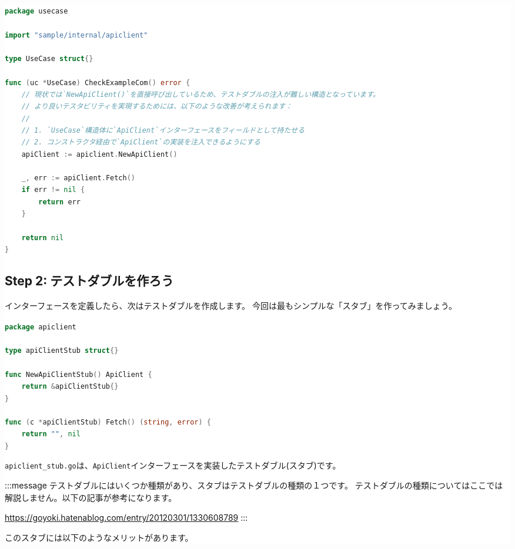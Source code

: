 ```go:internal/usecase/usecase.go
package usecase

import "sample/internal/apiclient"

type UseCase struct{}

func (uc *UseCase) CheckExampleCom() error {
	// 現状では`NewApiClient()`を直接呼び出しているため、テストダブルの注入が難しい構造となっています。
	// より良いテスタビリティを実現するためには、以下のような改善が考えられます：
	// 
	// 1. `UseCase`構造体に`ApiClient`インターフェースをフィールドとして持たせる
	// 2. コンストラクタ経由で`ApiClient`の実装を注入できるようにする
	apiClient := apiclient.NewApiClient()

	_, err := apiClient.Fetch()
	if err != nil {
		return err
	}

	return nil
}
```

## Step 2: テストダブルを作ろう

インターフェースを定義したら、次はテストダブルを作成します。
今回は最もシンプルな「スタブ」を作ってみましょう。

```go:internal/apiclient/apiclient_stub.go
package apiclient

type apiClientStub struct{}

func NewApiClientStub() ApiClient {
	return &apiClientStub{}
}

func (c *apiClientStub) Fetch() (string, error) {
	return "", nil
}
```

`apiclient_stub.go`は、`ApiClient`インターフェースを実装したテストダブル(スタブ)です。

:::message
テストダブルにはいくつか種類があり、スタブはテストダブルの種類の１つです。
テストダブルの種類についてはここでは解説しません。以下の記事が参考になります。

https://goyoki.hatenablog.com/entry/20120301/1330608789
:::

このスタブには以下のようなメリットがあります。
